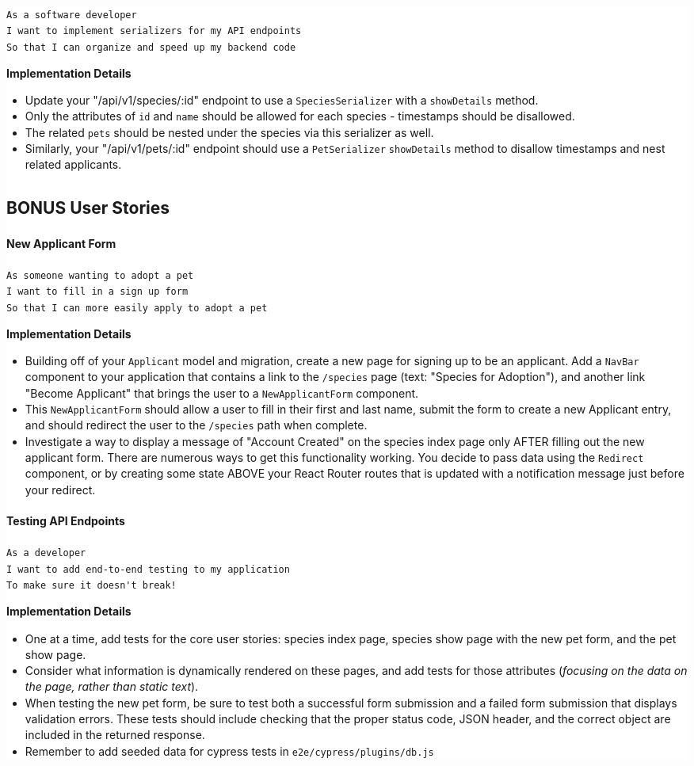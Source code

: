 ```no-highlight
As a software developer
I want to implement serializers for my API endpoints
So that I can organize and speed up my backend code
```

**Implementation Details**

- Update your "/api/v1/species/:id" endpoint to use a `SpeciesSerializer` with a `showDetails` method.
- Only the attributes of `id` and `name` should be allowed for each species - timestamps should be disallowed.
- The related `pets` should be nested under the species via this serializer as well.
- Similarly, your "/api/v1/pets/:id" endpoint should use a `PetSerializer` `showDetails` method to disallow timestamps and nest related applicants.

## BONUS User Stories

#### New Applicant Form

```no-highlight
As someone wanting to adopt a pet
I want to fill in a sign up form
So that I can more easily apply to adopt a pet
```

**Implementation Details**

- Building off of your `Applicant` model and migration, create a new page for signing up to be an applicant. Add a `NavBar` component to your application that contains a link to the `/species` page (text: "Species for Adoption"), and another link "Become Applicant" that brings the user to a `NewApplicantForm` component.
- This `NewApplicantForm` should allow a user to fill in their first and last name, submit the form to create a new Applicant entry, and should redirect the user to the `/species` path when complete.
- Investigate a way to display a message of "Account Created" on the species index page only AFTER filling out the new applicant form. There are numerous ways to get this functionality working. You decide to pass data using the `Redirect` component, or by creating some state ABOVE your React Router routes that is updated with a notification message just before your redirect.

#### Testing API Endpoints

```no-hightlight
As a developer
I want to add end-to-end testing to my application
To make sure it doesn't break!
```

**Implementation Details**

- One at a time, add tests for the core user stories: species index page, species show page with the new pet form, and the pet show page.
- Consider what information is dynamically rendered on these pages, and add tests for those attributes (_focusing on the data on the page, rather than static text_).
- When testing the new pet form, be sure to test both a successful form submission and a failed form submission that displays validation errors. These tests should include checking that the proper status code, JSON header, and the correct object are included in the returned response.
- Remember to add seeded data for cypress tests in `e2e/cypress/plugins/db.js`
